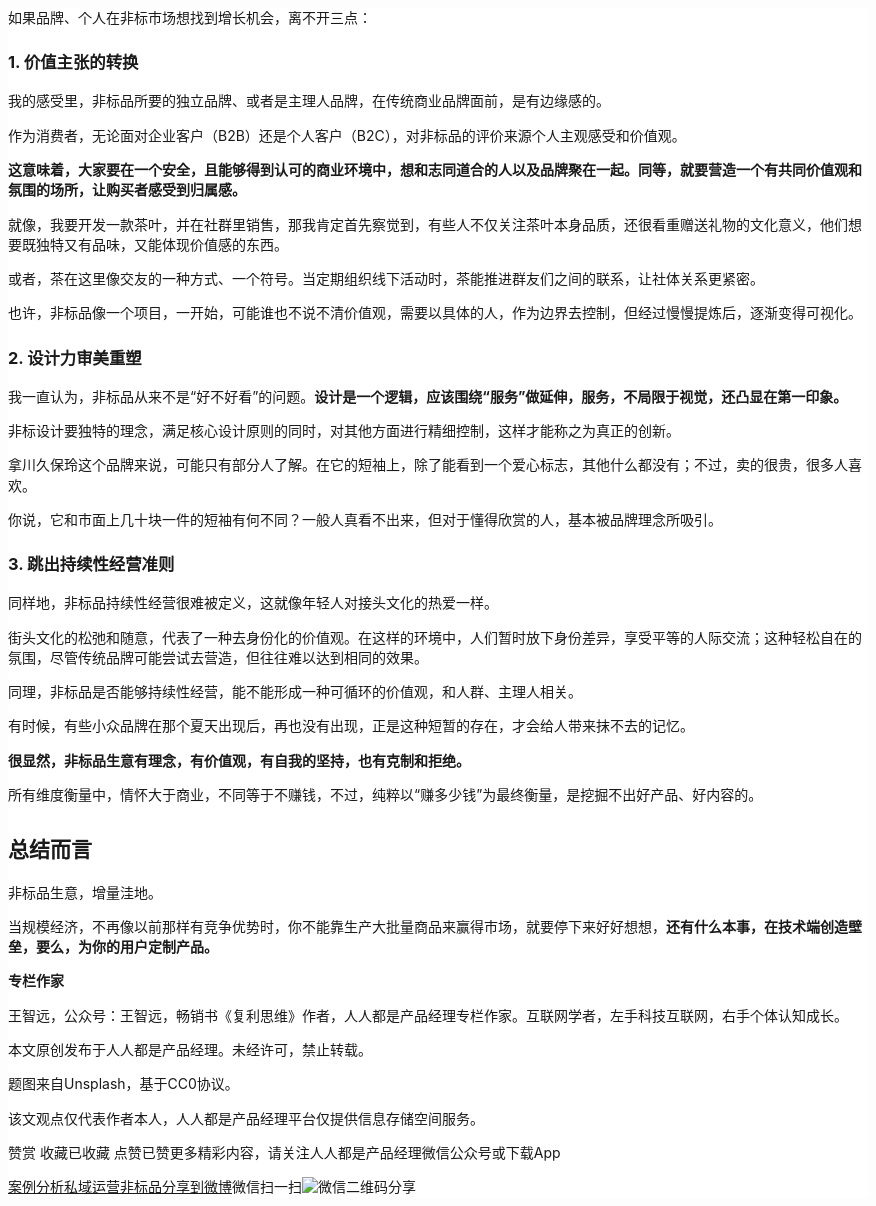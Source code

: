 如果品牌、个人在非标市场想找到增长机会，离不开三点：

### 1\. 价值主张的转换

我的感受里，非标品所要的独立品牌、或者是主理人品牌，在传统商业品牌面前，是有边缘感的。

作为消费者，无论面对企业客户（B2B）还是个人客户（B2C），对非标品的评价来源个人主观感受和价值观。

**这意味着，大家要在一个安全，且能够得到认可的商业环境中，想和志同道合的人以及品牌聚在一起。同等，就要营造一个有共同价值观和氛围的场所，让购买者感受到归属感。**

就像，我要开发一款茶叶，并在社群里销售，那我肯定首先察觉到，有些人不仅关注茶叶本身品质，还很看重赠送礼物的文化意义，他们想要既独特又有品味，又能体现价值感的东西。

或者，茶在这里像交友的一种方式、一个符号。当定期组织线下活动时，茶能推进群友们之间的联系，让社体关系更紧密。

也许，非标品像一个项目，一开始，可能谁也不说不清价值观，需要以具体的人，作为边界去控制，但经过慢慢提炼后，逐渐变得可视化。

### 2\. 设计力审美重塑

我一直认为，非标品从来不是“好不好看”的问题。**设计是一个逻辑，应该围绕“服务”做延伸，服务，不局限于视觉，还凸显在第一印象。**

非标设计要独特的理念，满足核心设计原则的同时，对其他方面进行精细控制，这样才能称之为真正的创新。

拿川久保玲这个品牌来说，可能只有部分人了解。在它的短袖上，除了能看到一个爱心标志，其他什么都没有；不过，卖的很贵，很多人喜欢。

你说，它和市面上几十块一件的短袖有何不同？一般人真看不出来，但对于懂得欣赏的人，基本被品牌理念所吸引。

### 3\. 跳出持续性经营准则

同样地，非标品持续性经营很难被定义，这就像年轻人对接头文化的热爱一样。

街头文化的松弛和随意，代表了一种去身份化的价值观。在这样的环境中，人们暂时放下身份差异，享受平等的人际交流；这种轻松自在的氛围，尽管传统品牌可能尝试去营造，但往往难以达到相同的效果。

同理，非标品是否能够持续性经营，能不能形成一种可循环的价值观，和人群、主理人相关。

有时候，有些小众品牌在那个夏天出现后，再也没有出现，正是这种短暂的存在，才会给人带来抹不去的记忆。

**很显然，非标品生意有理念，有价值观，有自我的坚持，也有克制和拒绝。**

所有维度衡量中，情怀大于商业，不同等于不赚钱，不过，纯粹以“赚多少钱”为最终衡量，是挖掘不出好产品、好内容的。

## 总结而言

非标品生意，增量洼地。

当规模经济，不再像以前那样有竞争优势时，你不能靠生产大批量商品来赢得市场，就要停下来好好想想，**还有什么本事，在技术端创造壁垒，要么，为你的用户定制产品。**

**专栏作家**

王智远，公众号：王智远，畅销书《复利思维》作者，人人都是产品经理专栏作家。互联网学者，左手科技互联网，右手个体认知成长。

本文原创发布于人人都是产品经理。未经许可，禁止转载。

题图来自Unsplash，基于CC0协议。

该文观点仅代表作者本人，人人都是产品经理平台仅提供信息存储空间服务。

赞赏 收藏已收藏 点赞已赞更多精彩内容，请关注人人都是产品经理微信公众号或下载App

[案例分析](https://www.woshipm.com/tag/%e6%a1%88%e4%be%8b%e5%88%86%e6%9e%90)[私域运营](https://www.woshipm.com/tag/%e7%a7%81%e5%9f%9f%e8%bf%90%e8%90%a5)[非标品](https://www.woshipm.com/tag/%e9%9d%9e%e6%a0%87%e5%93%81)[分享到微博](https://service.weibo.com/share/share.php?appkey=2775287854&title=私域的非标品生意&url=https://www.woshipm.com/operate/5973130.html&pic=https://image.woshipm.com/2023/04/14/7cac432c-da8e-11ed-a86f-00163e0b5ff3.jpg)微信扫一扫![微信二维码](https://api.pwmqr.com/qrcode/create/?url=https://www.woshipm.com/operate/5973130.html)分享
